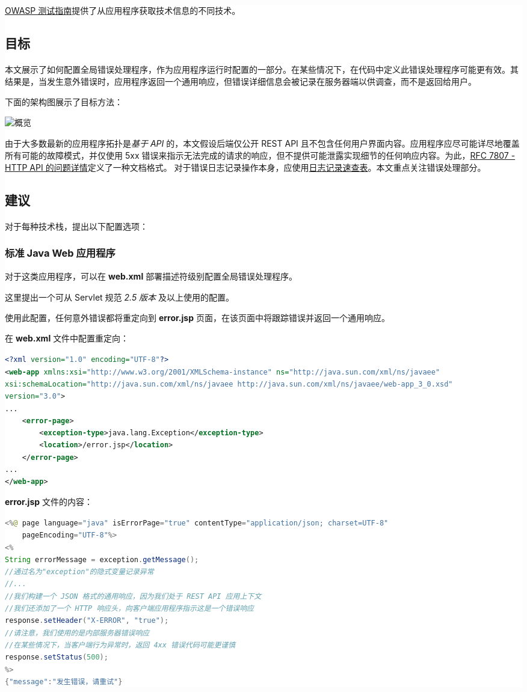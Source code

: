 [OWASP 测试指南](https://owasp.org/www-project-web-security-testing-guide/stable/4-Web_Application_Security_Testing/01-Information_Gathering/)提供了从应用程序获取技术信息的不同技术。

## 目标

本文展示了如何配置全局错误处理程序，作为应用程序运行时配置的一部分。在某些情况下，在代码中定义此错误处理程序可能更有效。其结果是，当发生意外错误时，应用程序返回一个通用响应，但错误详细信息会被记录在服务器端以供调查，而不是返回给用户。

下面的架构图展示了目标方法：

![概览](../assets/Error_Handling_Cheat_Sheet_Overview.png)

由于大多数最新的应用程序拓扑是*基于 API* 的，本文假设后端仅公开 REST API 且不包含任何用户界面内容。应用程序应尽可能详尽地覆盖所有可能的故障模式，并仅使用 5xx 错误来指示无法完成的请求的响应，但不提供可能泄露实现细节的任何响应内容。为此，[RFC 7807 - HTTP API 的问题详情](https://www.rfc-editor.org/rfc/rfc7807)定义了一种文档格式。
对于错误日志记录操作本身，应使用[日志记录速查表](Logging_Cheat_Sheet.md)。本文重点关注错误处理部分。

## 建议

对于每种技术栈，提出以下配置选项：

### 标准 Java Web 应用程序

对于这类应用程序，可以在 **web.xml** 部署描述符级别配置全局错误处理程序。

这里提出一个可从 Servlet 规范 *2.5 版本* 及以上使用的配置。

使用此配置，任何意外错误都将重定向到 **error.jsp** 页面，在该页面中将跟踪错误并返回一个通用响应。

在 **web.xml** 文件中配置重定向：

``` xml
<?xml version="1.0" encoding="UTF-8"?>
<web-app xmlns:xsi="http://www.w3.org/2001/XMLSchema-instance" ns="http://java.sun.com/xml/ns/javaee"
xsi:schemaLocation="http://java.sun.com/xml/ns/javaee http://java.sun.com/xml/ns/javaee/web-app_3_0.xsd"
version="3.0">
...
    <error-page>
        <exception-type>java.lang.Exception</exception-type>
        <location>/error.jsp</location>
    </error-page>
...
</web-app>
```

**error.jsp** 文件的内容：

``` java
<%@ page language="java" isErrorPage="true" contentType="application/json; charset=UTF-8"
    pageEncoding="UTF-8"%>
<%
String errorMessage = exception.getMessage();
//通过名为"exception"的隐式变量记录异常
//...
//我们构建一个 JSON 格式的通用响应，因为我们处于 REST API 应用上下文
//我们还添加了一个 HTTP 响应头，向客户端应用程序指示这是一个错误响应
response.setHeader("X-ERROR", "true");
//请注意，我们使用的是内部服务器错误响应
//在某些情况下，当客户端行为异常时，返回 4xx 错误代码可能更谨慎
response.setStatus(500);
%>
{"message":"发生错误，请重试"}
```
